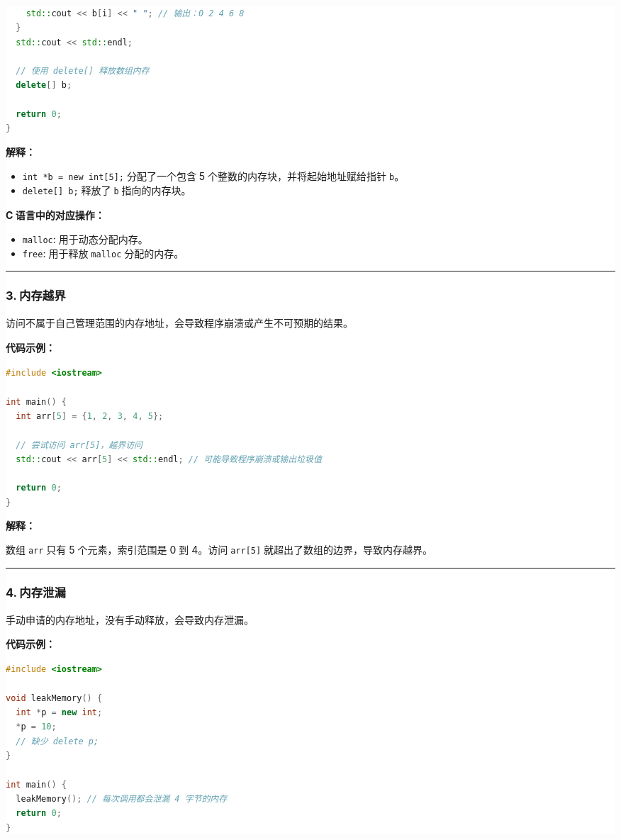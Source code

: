 ```c++
    std::cout << b[i] << " "; // 输出：0 2 4 6 8
  }
  std::cout << std::endl;

  // 使用 delete[] 释放数组内存
  delete[] b;

  return 0;
}
```

**解释：**

* `int *b = new int[5];` 分配了一个包含 5 个整数的内存块，并将起始地址赋给指针 `b`。
* `delete[] b;` 释放了 `b` 指向的内存块。

**C 语言中的对应操作：**

* `malloc`: 用于动态分配内存。
* `free`: 用于释放 `malloc` 分配的内存。

---


### 3. 内存越界

访问不属于自己管理范围的内存地址，会导致程序崩溃或产生不可预期的结果。

**代码示例：**

```c++
#include <iostream>

int main() {
  int arr[5] = {1, 2, 3, 4, 5};

  // 尝试访问 arr[5]，越界访问
  std::cout << arr[5] << std::endl; // 可能导致程序崩溃或输出垃圾值

  return 0;
}
```

**解释：**

数组 `arr` 只有 5 个元素，索引范围是 0 到 4。访问 `arr[5]` 就超出了数组的边界，导致内存越界。

---

### 4. 内存泄漏

手动申请的内存地址，没有手动释放，会导致内存泄漏。

**代码示例：**

```c++
#include <iostream>

void leakMemory() {
  int *p = new int;
  *p = 10;
  // 缺少 delete p;
}

int main() {
  leakMemory(); // 每次调用都会泄漏 4 字节的内存
  return 0;
}
```
